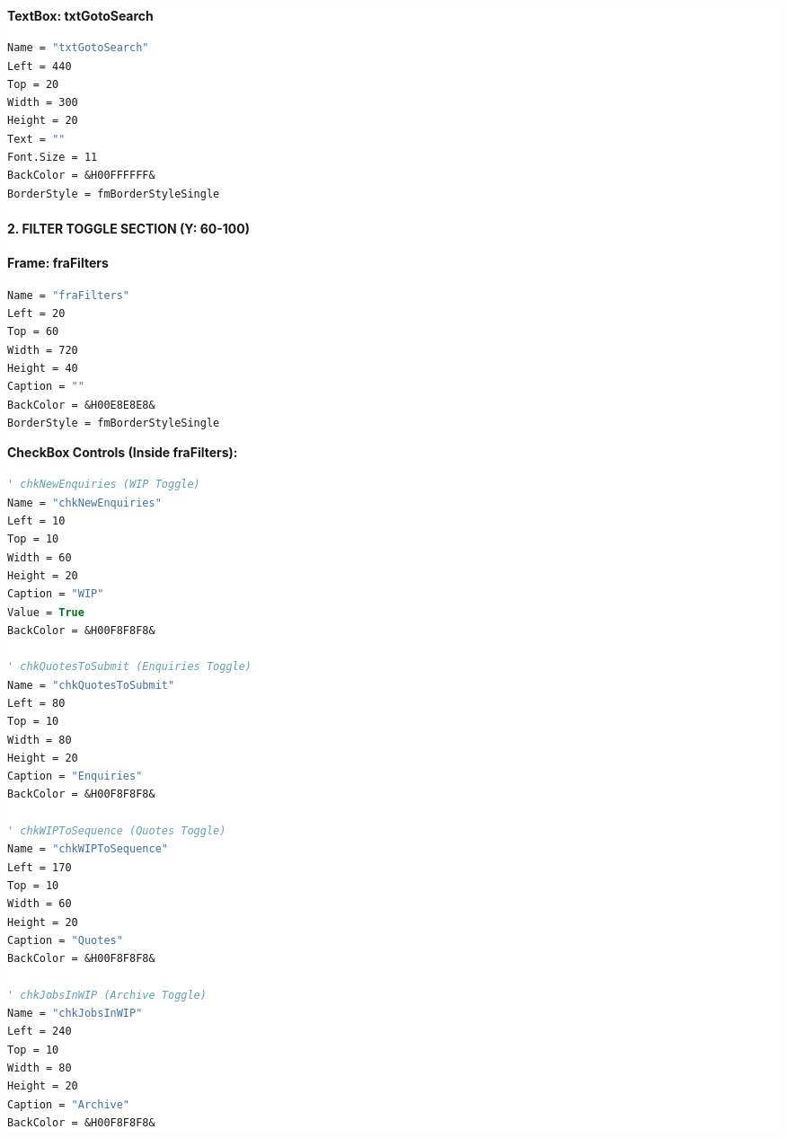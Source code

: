 **TextBox: txtGotoSearch**
```vb
Name = "txtGotoSearch"
Left = 440
Top = 20
Width = 300
Height = 20
Text = ""
Font.Size = 11
BackColor = &H00FFFFFF&
BorderStyle = fmBorderStyleSingle
```

#### 2. FILTER TOGGLE SECTION (Y: 60-100)

**Frame: fraFilters**
```vb
Name = "fraFilters"
Left = 20
Top = 60
Width = 720
Height = 40
Caption = ""
BackColor = &H00E8E8E8&
BorderStyle = fmBorderStyleSingle
```

**CheckBox Controls (Inside fraFilters):**
```vb
' chkNewEnquiries (WIP Toggle)
Name = "chkNewEnquiries"
Left = 10
Top = 10
Width = 60
Height = 20
Caption = "WIP"
Value = True
BackColor = &H00F8F8F8&

' chkQuotesToSubmit (Enquiries Toggle)
Name = "chkQuotesToSubmit"
Left = 80
Top = 10
Width = 80
Height = 20
Caption = "Enquiries"
BackColor = &H00F8F8F8&

' chkWIPToSequence (Quotes Toggle)
Name = "chkWIPToSequence"
Left = 170
Top = 10
Width = 60
Height = 20
Caption = "Quotes"
BackColor = &H00F8F8F8&

' chkJobsInWIP (Archive Toggle)
Name = "chkJobsInWIP"
Left = 240
Top = 10
Width = 80
Height = 20
Caption = "Archive"
BackColor = &H00F8F8F8&
```